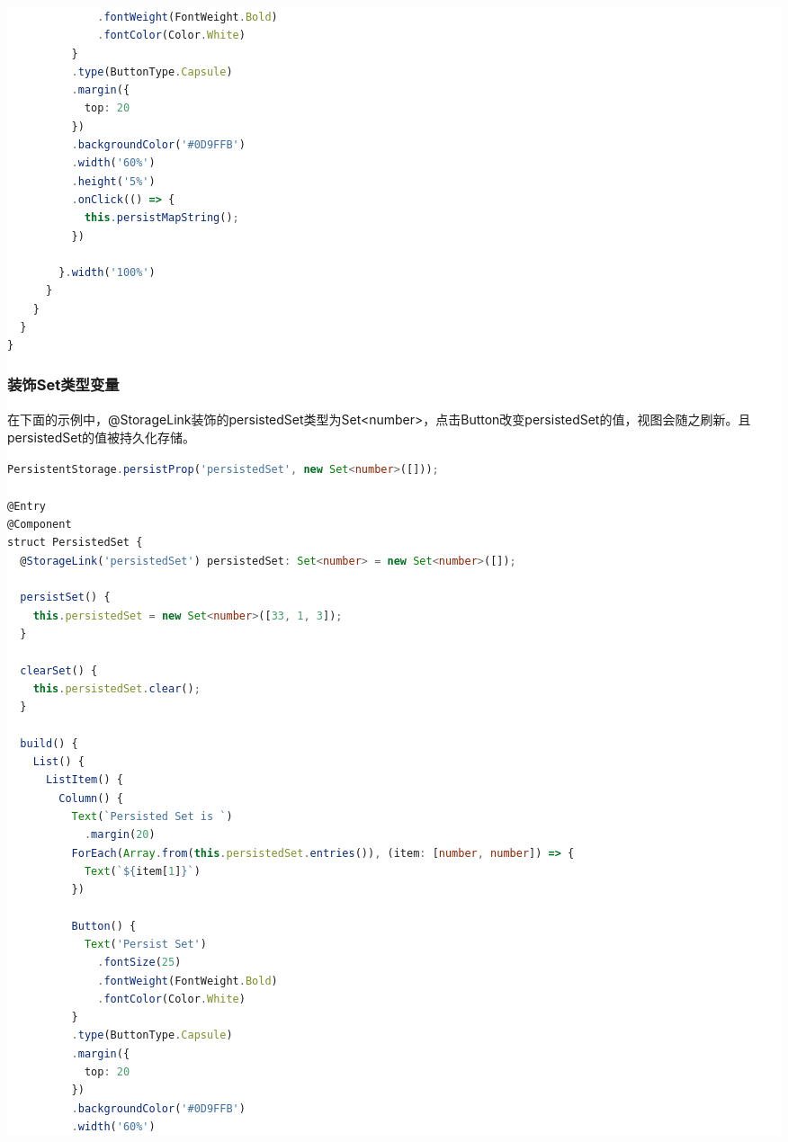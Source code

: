 ```ts
              .fontWeight(FontWeight.Bold)
              .fontColor(Color.White)
          }
          .type(ButtonType.Capsule)
          .margin({
            top: 20
          })
          .backgroundColor('#0D9FFB')
          .width('60%')
          .height('5%')
          .onClick(() => {
            this.persistMapString();
          })

        }.width('100%')
      }
    }
  }
}
```

### 装饰Set类型变量

在下面的示例中，@StorageLink装饰的persistedSet类型为Set\<number\>，点击Button改变persistedSet的值，视图会随之刷新。且persistedSet的值被持久化存储。

```ts
PersistentStorage.persistProp('persistedSet', new Set<number>([]));

@Entry
@Component
struct PersistedSet {
  @StorageLink('persistedSet') persistedSet: Set<number> = new Set<number>([]);

  persistSet() {
    this.persistedSet = new Set<number>([33, 1, 3]);
  }

  clearSet() {
    this.persistedSet.clear();
  }

  build() {
    List() {
      ListItem() {
        Column() {
          Text(`Persisted Set is `)
            .margin(20)
          ForEach(Array.from(this.persistedSet.entries()), (item: [number, number]) => {
            Text(`${item[1]}`)
          })

          Button() {
            Text('Persist Set')
              .fontSize(25)
              .fontWeight(FontWeight.Bold)
              .fontColor(Color.White)
          }
          .type(ButtonType.Capsule)
          .margin({
            top: 20
          })
          .backgroundColor('#0D9FFB')
          .width('60%')
```